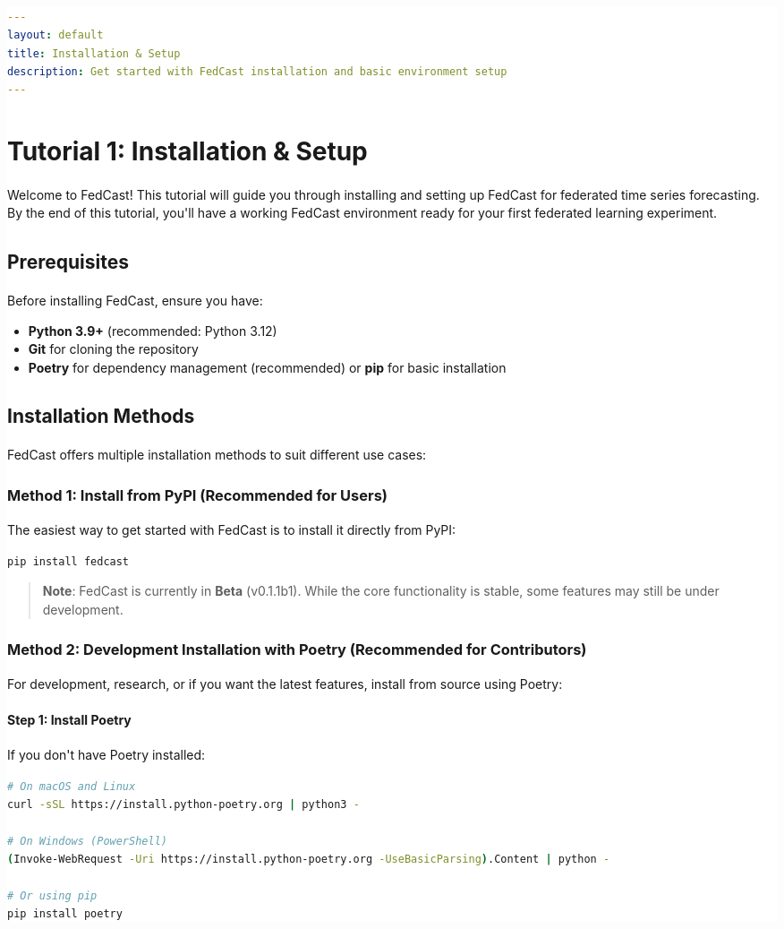 ```yaml
---
layout: default
title: Installation & Setup
description: Get started with FedCast installation and basic environment setup
---
```


# Tutorial 1: Installation & Setup

Welcome to FedCast! This tutorial will guide you through installing and setting up FedCast for federated time series forecasting. By the end of this tutorial, you'll have a working FedCast environment ready for your first federated learning experiment.

## Prerequisites

Before installing FedCast, ensure you have:

- **Python 3.9+** (recommended: Python 3.12)
- **Git** for cloning the repository
- **Poetry** for dependency management (recommended) or **pip** for basic installation

## Installation Methods

FedCast offers multiple installation methods to suit different use cases:

### Method 1: Install from PyPI (Recommended for Users)

The easiest way to get started with FedCast is to install it directly from PyPI:

```bash
pip install fedcast
```

> **Note**: FedCast is currently in **Beta** (v0.1.1b1). While the core functionality is stable, some features may still be under development.

### Method 2: Development Installation with Poetry (Recommended for Contributors)

For development, research, or if you want the latest features, install from source using Poetry:

#### Step 1: Install Poetry

If you don't have Poetry installed:

```bash
# On macOS and Linux
curl -sSL https://install.python-poetry.org | python3 -

# On Windows (PowerShell)
(Invoke-WebRequest -Uri https://install.python-poetry.org -UseBasicParsing).Content | python -

# Or using pip
pip install poetry
```
